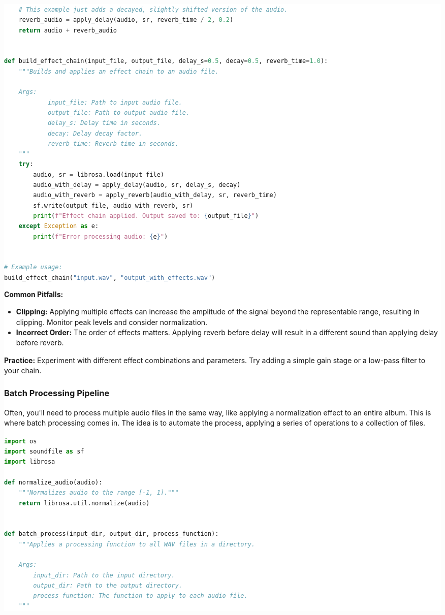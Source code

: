 ```python
    # This example just adds a decayed, slightly shifted version of the audio.
    reverb_audio = apply_delay(audio, sr, reverb_time / 2, 0.2)
    return audio + reverb_audio


def build_effect_chain(input_file, output_file, delay_s=0.5, decay=0.5, reverb_time=1.0):
    """Builds and applies an effect chain to an audio file.

    Args:
            input_file: Path to input audio file.
            output_file: Path to output audio file.
            delay_s: Delay time in seconds.
            decay: Delay decay factor.
            reverb_time: Reverb time in seconds.
    """
    try:
        audio, sr = librosa.load(input_file)
        audio_with_delay = apply_delay(audio, sr, delay_s, decay)
        audio_with_reverb = apply_reverb(audio_with_delay, sr, reverb_time)
        sf.write(output_file, audio_with_reverb, sr)
        print(f"Effect chain applied. Output saved to: {output_file}")
    except Exception as e:
        print(f"Error processing audio: {e}")


# Example usage:
build_effect_chain("input.wav", "output_with_effects.wav")

```

**Common Pitfalls:**

* **Clipping:** Applying multiple effects can increase the amplitude of the signal beyond the representable range, resulting in clipping. Monitor peak levels and consider normalization.
* **Incorrect Order:** The order of effects matters. Applying reverb before delay will result in a different sound than applying delay before reverb.

**Practice:** Experiment with different effect combinations and parameters. Try adding a simple gain stage or a low-pass filter to your chain.


### Batch Processing Pipeline

Often, you'll need to process multiple audio files in the same way, like applying a normalization effect to an entire album.  This is where batch processing comes in. The idea is to automate the process, applying a series of operations to a collection of files.

```python
import os
import soundfile as sf
import librosa

def normalize_audio(audio):
    """Normalizes audio to the range [-1, 1]."""
    return librosa.util.normalize(audio)


def batch_process(input_dir, output_dir, process_function):
    """Applies a processing function to all WAV files in a directory.

    Args:
        input_dir: Path to the input directory.
        output_dir: Path to the output directory.
        process_function: The function to apply to each audio file.
    """

```